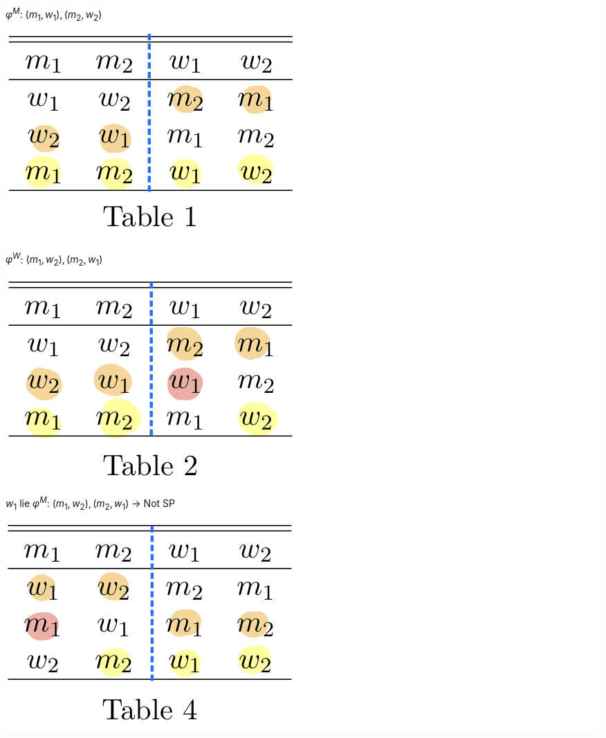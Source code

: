 $\varphi^M$: $(m_1,w_1),(m_2,w_2)$

![Untitled](05%20Marriag%203c8ac/Untitled%202.png)

$\varphi^W$: $(m_1,w_2),(m_2,w_1)$

![Untitled](05%20Marriag%203c8ac/Untitled%203.png)

$w_1$ lie $\varphi^M$: $(m_1,w_2),(m_2,w_1)$ → Not SP

![Untitled](05%20Marriag%203c8ac/Untitled%204.png)
